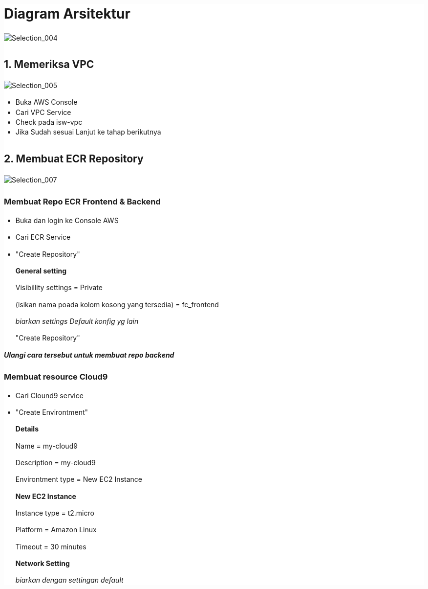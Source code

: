 # Diagram Arsitektur
![Selection_004](https://github.com/user-attachments/assets/6f381469-fc62-450d-85b3-b8f7bd2dc031)

## 1. Memeriksa VPC
![Selection_005](https://github.com/user-attachments/assets/e2a28622-488b-4284-83b1-f6d0fb9d20a8)
- Buka AWS Console
- Cari VPC Service
- Check pada isw-vpc
- Jika Sudah sesuai Lanjut ke tahap berikutnya

## 2. Membuat ECR Repository
![Selection_007](https://github.com/user-attachments/assets/94b19924-6f6c-4a1c-af0e-83038a3128dd)

### Membuat Repo ECR Frontend & Backend
- Buka dan login ke Console AWS
- Cari ECR Service
- "Create Repository"
  
    **General setting**

  Visibillity settings = Private

  (isikan nama poada kolom kosong yang tersedia) = fc_frontend

  *biarkan settings Default konfig yg lain*

  "Create Repository"

***Ulangi cara tersebut untuk  membuat repo backend***

### Membuat resource Cloud9
- Cari Clound9 service
- "Create Environtment"
  
    **Details**

  Name = my-cloud9

  Description = my-cloud9

  Environtment type = New EC2 Instance

    **New EC2 Instance**

  Instance type = t2.micro

  Platform = Amazon Linux

  Timeout = 30 minutes

    **Network Setting**

  *biarkan dengan settingan default*
